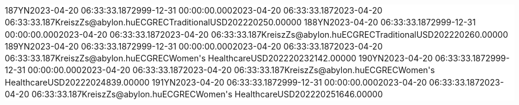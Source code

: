 <tr><td>187</td><td>Y</td><td>N</td><td>2023-04-20 06:33:33.187</td><td>2999-12-31 00:00:00.000</td><td>2023-04-20 06:33:33.187</td><td>2023-04-20 06:33:33.187</td><td>KreiszZs@abylon.hu</td><td>EC</td><td>GREC</td><td>Traditional</td><td>USD</td><td>2022</td><td>2025</td><td>0.00000</td></tr>
<tr><td>188</td><td>Y</td><td>N</td><td>2023-04-20 06:33:33.187</td><td>2999-12-31 00:00:00.000</td><td>2023-04-20 06:33:33.187</td><td>2023-04-20 06:33:33.187</td><td>KreiszZs@abylon.hu</td><td>EC</td><td>GREC</td><td>Traditional</td><td>USD</td><td>2022</td><td>2026</td><td>0.00000</td></tr>
<tr><td>189</td><td>Y</td><td>N</td><td>2023-04-20 06:33:33.187</td><td>2999-12-31 00:00:00.000</td><td>2023-04-20 06:33:33.187</td><td>2023-04-20 06:33:33.187</td><td>KreiszZs@abylon.hu</td><td>EC</td><td>GREC</td><td>Women's Healthcare</td><td>USD</td><td>2022</td><td>2023</td><td>2142.00000</td></tr>
<tr><td>190</td><td>Y</td><td>N</td><td>2023-04-20 06:33:33.187</td><td>2999-12-31 00:00:00.000</td><td>2023-04-20 06:33:33.187</td><td>2023-04-20 06:33:33.187</td><td>KreiszZs@abylon.hu</td><td>EC</td><td>GREC</td><td>Women's Healthcare</td><td>USD</td><td>2022</td><td>2024</td><td>839.00000</td></tr>
<tr><td>191</td><td>Y</td><td>N</td><td>2023-04-20 06:33:33.187</td><td>2999-12-31 00:00:00.000</td><td>2023-04-20 06:33:33.187</td><td>2023-04-20 06:33:33.187</td><td>KreiszZs@abylon.hu</td><td>EC</td><td>GREC</td><td>Women's Healthcare</td><td>USD</td><td>2022</td><td>2025</td><td>1646.00000</td></tr>
